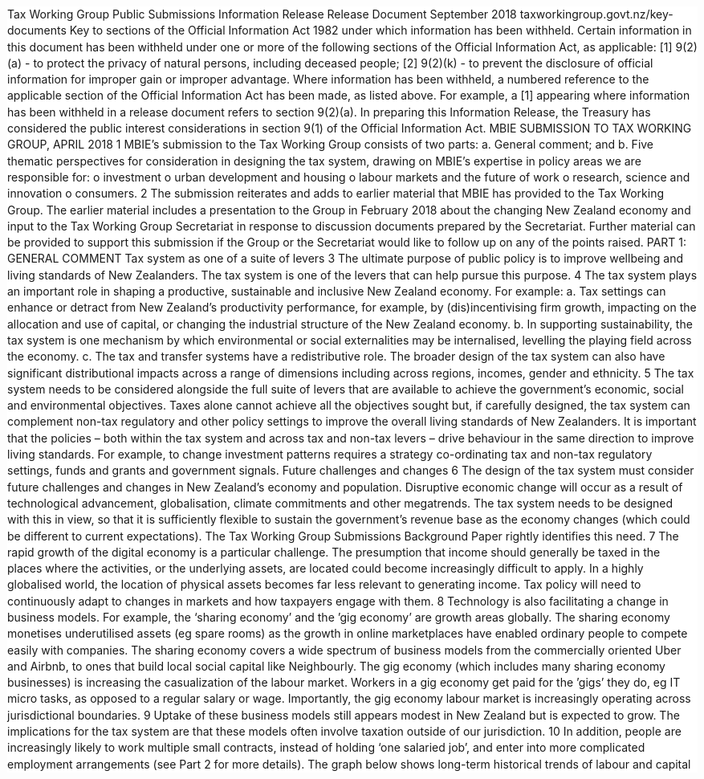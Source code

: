 Tax Working Group Public Submissions Information Release Release Document September 2018 taxworkingroup.govt.nz/key-documents Key to sections of the Official Information Act 1982 under which information has been withheld. Certain information in this document has been withheld under one or more of the following sections of the Official Information Act, as applicable: \[1\] 9(2)(a) - to protect the privacy of natural persons, including deceased people; \[2\] 9(2)(k) - to prevent the disclosure of official information for improper gain or improper advantage. Where information has been withheld, a numbered reference to the applicable section of the Official Information Act has been made, as listed above. For example, a \[1\] appearing where information has been withheld in a release document refers to section 9(2)(a). In preparing this Information Release, the Treasury has considered the public interest considerations in section 9(1) of the Official Information Act. MBIE SUBMISSION TO TAX WORKING GROUP, APRIL 2018 1 MBIE’s submission to the Tax Working Group consists of two parts: a. General comment; and b. Five thematic perspectives for consideration in designing the tax system, drawing on MBIE’s expertise in policy areas we are responsible for: o investment o urban development and housing o labour markets and the future of work o research, science and innovation o consumers. 2 The submission reiterates and adds to earlier material that MBIE has provided to the Tax Working Group. The earlier material includes a presentation to the Group in February 2018 about the changing New Zealand economy and input to the Tax Working Group Secretariat in response to discussion documents prepared by the Secretariat. Further material can be provided to support this submission if the Group or the Secretariat would like to follow up on any of the points raised. PART 1: GENERAL COMMENT Tax system as one of a suite of levers 3 The ultimate purpose of public policy is to improve wellbeing and living standards of New Zealanders. The tax system is one of the levers that can help pursue this purpose. 4 The tax system plays an important role in shaping a productive, sustainable and inclusive New Zealand economy. For example: a. Tax settings can enhance or detract from New Zealand’s productivity performance, for example, by (dis)incentivising firm growth, impacting on the allocation and use of capital, or changing the industrial structure of the New Zealand economy. b. In supporting sustainability, the tax system is one mechanism by which environmental or social externalities may be internalised, levelling the playing field across the economy. c. The tax and transfer systems have a redistributive role. The broader design of the tax system can also have significant distributional impacts across a range of dimensions including across regions, incomes, gender and ethnicity. 5 The tax system needs to be considered alongside the full suite of levers that are available to achieve the government’s economic, social and environmental objectives. Taxes alone cannot achieve all the objectives sought but, if carefully designed, the tax system can complement non-tax regulatory and other policy settings to improve the overall living standards of New Zealanders. It is important that the policies – both within the tax system and across tax and non-tax levers – drive behaviour in the same direction to improve living standards. For example, to change investment patterns requires a strategy co-ordinating tax and non-tax regulatory settings, funds and grants and government signals. Future challenges and changes 6 The design of the tax system must consider future challenges and changes in New Zealand’s economy and population. Disruptive economic change will occur as a result of technological advancement, globalisation, climate commitments and other megatrends. The tax system needs to be designed with this in view, so that it is sufficiently flexible to sustain the government’s revenue base as the economy changes (which could be different to current expectations). The Tax Working Group Submissions Background Paper rightly identifies this need. 7 The rapid growth of the digital economy is a particular challenge. The presumption that income should generally be taxed in the places where the activities, or the underlying assets, are located could become increasingly difficult to apply. In a highly globalised world, the location of physical assets becomes far less relevant to generating income. Tax policy will need to continuously adapt to changes in markets and how taxpayers engage with them. 8 Technology is also facilitating a change in business models. For example, the ‘sharing economy’ and the ’gig economy’ are growth areas globally. The sharing economy monetises underutilised assets (eg spare rooms) as the growth in online marketplaces have enabled ordinary people to compete easily with companies. The sharing economy covers a wide spectrum of business models from the commercially oriented Uber and Airbnb, to ones that build local social capital like Neighbourly. The gig economy (which includes many sharing economy businesses) is increasing the casualization of the labour market. Workers in a gig economy get paid for the ’gigs’ they do, eg IT micro tasks, as opposed to a regular salary or wage. Importantly, the gig economy labour market is increasingly operating across jurisdictional boundaries. 9 Uptake of these business models still appears modest in New Zealand but is expected to grow. The implications for the tax system are that these models often involve taxation outside of our jurisdiction. 10 In addition, people are increasingly likely to work multiple small contracts, instead of holding ‘one salaried job’, and enter into more complicated employment arrangements (see Part 2 for more details). The graph below shows long-term historical trends of labour and capital